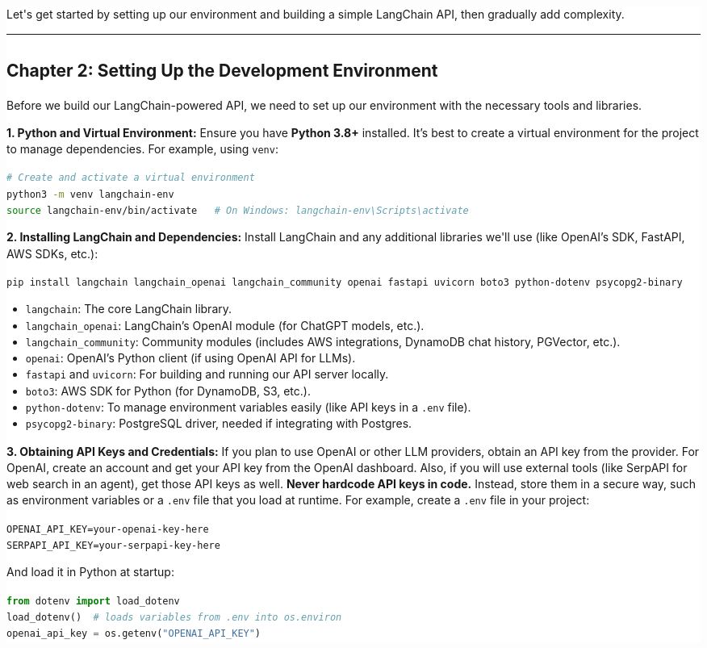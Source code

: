 Let's get started by setting up our environment and building a simple LangChain API, then gradually add complexity.

---

## **Chapter 2: Setting Up the Development Environment**

Before we build our LangChain-powered API, we need to set up our environment with the necessary tools and libraries.

**1. Python and Virtual Environment:** Ensure you have **Python 3.8+** installed. It’s best to create a virtual environment for the project to manage dependencies. For example, using `venv`:

```bash
# Create and activate a virtual environment
python3 -m venv langchain-env
source langchain-env/bin/activate   # On Windows: langchain-env\Scripts\activate
```

**2. Installing LangChain and Dependencies:** Install LangChain and any additional libraries we'll use (like OpenAI’s SDK, FastAPI, AWS SDKs, etc.):

```bash
pip install langchain langchain_openai langchain_community openai fastapi uvicorn boto3 python-dotenv psycopg2-binary
```

- `langchain`: The core LangChain library.
- `langchain_openai`: LangChain’s OpenAI module (for ChatGPT models, etc.).
- `langchain_community`: Community modules (includes AWS integrations, DynamoDB chat history, PGVector, etc.).
- `openai`: OpenAI’s Python client (if using OpenAI API for LLMs).
- `fastapi` and `uvicorn`: For building and running our API server locally.
- `boto3`: AWS SDK for Python (for DynamoDB, S3, etc.).
- `python-dotenv`: To manage environment variables easily (like API keys in a `.env` file).
- `psycopg2-binary`: PostgreSQL driver, needed if integrating with Postgres.

**3. Obtaining API Keys and Credentials:** If you plan to use OpenAI or other LLM providers, obtain an API key from the provider. For OpenAI, create an account and get your API key from the OpenAI dashboard. Also, if you will use external tools (like SerpAPI for web search in an agent), get those API keys as well. **Never hardcode API keys in code.** Instead, store them in a secure way, such as environment variables or a `.env` file that you load at runtime. For example, create a `.env` file in your project:

```
OPENAI_API_KEY=your-openai-key-here
SERPAPI_API_KEY=your-serpapi-key-here
```

And load it in Python at startup:

```python
from dotenv import load_dotenv
load_dotenv()  # loads variables from .env into os.environ
openai_api_key = os.getenv("OPENAI_API_KEY")
```

